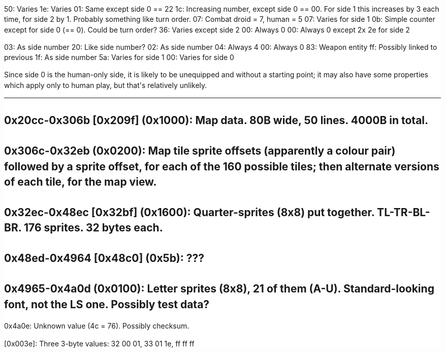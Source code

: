 50: Varies
1e: Varies
01: Same except side 0 == 22
1c: Increasing number, except side 0 == 00. For side 1 this increases by 3 each time, for side 2 by 1. Probably something like turn order.
07: Combat droid = 7, human = 5
07: Varies for side 1
0b: Simple counter except for side 0 (== 0). Could be turn order?
36: Varies except side 2
00: Always 0
00: Always 0 except 2x 2e for side 2

03: As side number
20: Like side number?
02: As side number
04: Always 4
00: Always 0
83: Weapon entity
ff: Possibly linked to previous
1f: As side number
5a: Varies for side 1
00: Varies for side 0

Since side 0 is the human-only side, it is likely to be unequipped and without a starting point; it may also have some properties which apply only to human play, but that's relatively unlikely.

---

0x20cc-0x306b [0x209f] (0x1000): Map data. 80B wide, 50 lines. 4000B in total.
-
0x306c-0x32eb (0x0200): Map tile sprite offsets (apparently a colour pair) followed by a sprite offset, for each of the 160 possible tiles; then alternate versions of each tile, for the map view.
-
0x32ec-0x48ec [0x32bf] (0x1600): Quarter-sprites (8x8) put together. TL-TR-BL-BR. 176 sprites. 32 bytes each.
-
0x48ed-0x4964 [0x48c0] (0x5b): ???
-
0x4965-0x4a0d (0x0100): Letter sprites (8x8), 21 of them (A-U). Standard-looking font, not the LS one. Possibly test data?
-
0x4a0e: Unknown value (4c = 76). Possibly checksum.

[0x003e]: Three 3-byte values: 32 00 01, 33 01 1e, ff ff ff
